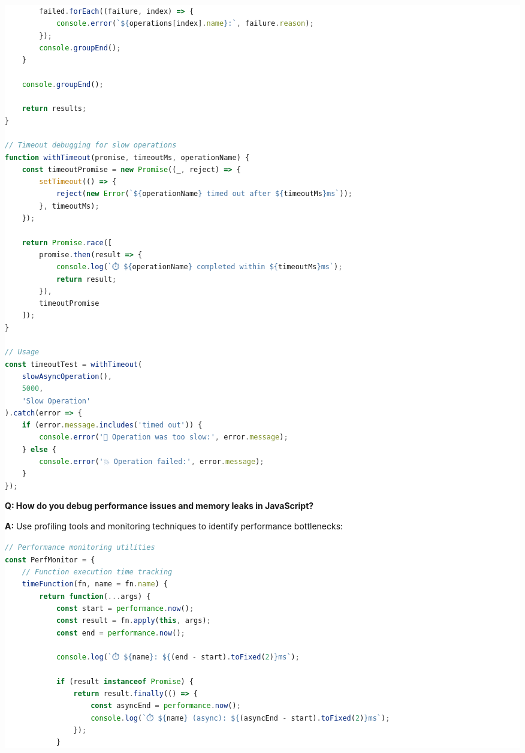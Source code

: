 ```javascript
        failed.forEach((failure, index) => {
            console.error(`${operations[index].name}:`, failure.reason);
        });
        console.groupEnd();
    }
    
    console.groupEnd();
    
    return results;
}

// Timeout debugging for slow operations
function withTimeout(promise, timeoutMs, operationName) {
    const timeoutPromise = new Promise((_, reject) => {
        setTimeout(() => {
            reject(new Error(`${operationName} timed out after ${timeoutMs}ms`));
        }, timeoutMs);
    });
    
    return Promise.race([
        promise.then(result => {
            console.log(`⏱️ ${operationName} completed within ${timeoutMs}ms`);
            return result;
        }),
        timeoutPromise
    ]);
}

// Usage
const timeoutTest = withTimeout(
    slowAsyncOperation(),
    5000,
    'Slow Operation'
).catch(error => {
    if (error.message.includes('timed out')) {
        console.error('🐌 Operation was too slow:', error.message);
    } else {
        console.error('💥 Operation failed:', error.message);
    }
});
```

**Q: How do you debug performance issues and memory leaks in JavaScript?**

**A:** Use profiling tools and monitoring techniques to identify performance bottlenecks:

```javascript
// Performance monitoring utilities
const PerfMonitor = {
    // Function execution time tracking
    timeFunction(fn, name = fn.name) {
        return function(...args) {
            const start = performance.now();
            const result = fn.apply(this, args);
            const end = performance.now();
            
            console.log(`⏱️ ${name}: ${(end - start).toFixed(2)}ms`);
            
            if (result instanceof Promise) {
                return result.finally(() => {
                    const asyncEnd = performance.now();
                    console.log(`⏱️ ${name} (async): ${(asyncEnd - start).toFixed(2)}ms`);
                });
            }
```